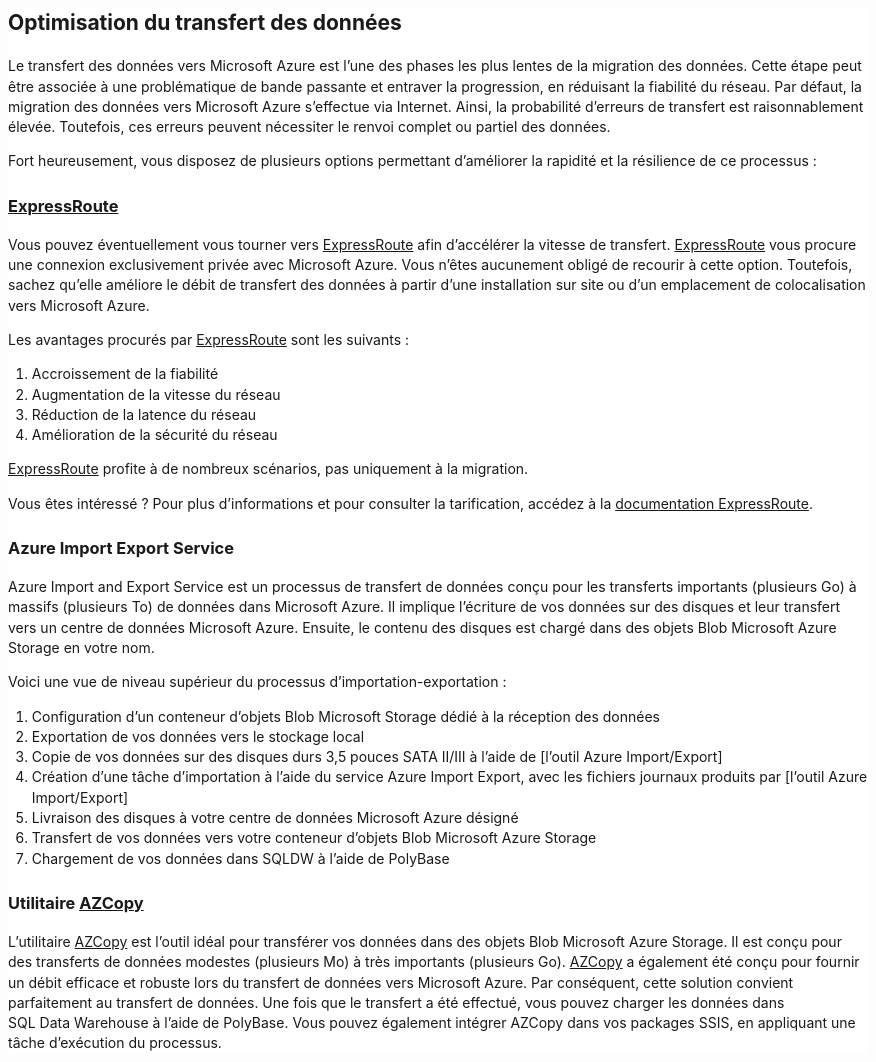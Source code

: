 ## Optimisation du transfert des données
Le transfert des données vers Microsoft Azure est l’une des phases les plus lentes de la migration des données. Cette étape peut être associée à une problématique de bande passante et entraver la progression, en réduisant la fiabilité du réseau. Par défaut, la migration des données vers Microsoft Azure s’effectue via Internet. Ainsi, la probabilité d’erreurs de transfert est raisonnablement élevée. Toutefois, ces erreurs peuvent nécessiter le renvoi complet ou partiel des données.

Fort heureusement, vous disposez de plusieurs options permettant d’améliorer la rapidité et la résilience de ce processus :

### [ExpressRoute][]
Vous pouvez éventuellement vous tourner vers [ExpressRoute][] afin d’accélérer la vitesse de transfert. [ExpressRoute][] vous procure une connexion exclusivement privée avec Microsoft Azure. Vous n’êtes aucunement obligé de recourir à cette option. Toutefois, sachez qu’elle améliore le débit de transfert des données à partir d’une installation sur site ou d’un emplacement de colocalisation vers Microsoft Azure.

Les avantages procurés par [ExpressRoute][] sont les suivants :

1. Accroissement de la fiabilité
2. Augmentation de la vitesse du réseau
3. Réduction de la latence du réseau
4. Amélioration de la sécurité du réseau

[ExpressRoute][] profite à de nombreux scénarios, pas uniquement à la migration.

Vous êtes intéressé ? Pour plus d’informations et pour consulter la tarification, accédez à la [documentation ExpressRoute][].

### Azure Import Export Service
Azure Import and Export Service est un processus de transfert de données conçu pour les transferts importants (plusieurs Go) à massifs (plusieurs To) de données dans Microsoft Azure. Il implique l’écriture de vos données sur des disques et leur transfert vers un centre de données Microsoft Azure. Ensuite, le contenu des disques est chargé dans des objets Blob Microsoft Azure Storage en votre nom.

Voici une vue de niveau supérieur du processus d’importation-exportation :

1. Configuration d’un conteneur d’objets Blob Microsoft Storage dédié à la réception des données
2. Exportation de vos données vers le stockage local
2. Copie de vos données sur des disques durs 3,5 pouces SATA II/III à l’aide de [l’outil Azure Import/Export]
3. Création d’une tâche d’importation à l’aide du service Azure Import Export, avec les fichiers journaux produits par [l’outil Azure Import/Export]
4. Livraison des disques à votre centre de données Microsoft Azure désigné
5. Transfert de vos données vers votre conteneur d’objets Blob Microsoft Azure Storage
6. Chargement de vos données dans SQLDW à l’aide de PolyBase

### Utilitaire [AZCopy][]
L’utilitaire [AZCopy][] est l’outil idéal pour transférer vos données dans des objets Blob Microsoft Azure Storage. Il est conçu pour des transferts de données modestes (plusieurs Mo) à très importants (plusieurs Go). [AZCopy] a également été conçu pour fournir un débit efficace et robuste lors du transfert de données vers Microsoft Azure. Par conséquent, cette solution convient parfaitement au transfert de données. Une fois que le transfert a été effectué, vous pouvez charger les données dans SQL Data Warehouse à l’aide de PolyBase. Vous pouvez également intégrer AZCopy dans vos packages SSIS, en appliquant une tâche d’exécution du processus.


[AZCopy]: ../storage/storage-use-azcopy.md
[ADF Copy]: ../data-factory/data-factory-copy-activity.md
[exemples d’utilisation d’ADF Copy]: ../data-factory/data-factory-copy-activity-examples.md
[vue d’ensemble sur le développement]: sql-data-warehouse-develop-overview.md
[Migration de votre solution vers SQL Data Warehouse]: sql-data-warehouse-overview-migrate.md
[SQL Data Warehouse development overview]: sql-data-warehouse-overview-develop.md
[Utilisation de bcp pour charger des données dans SQL Data Warehouse]: sql-data-warehouse-load-with-bcp.md
[Utilisation de PolyBase pour charger des données dans SQL Data Warehouse]: sql-data-warehouse-load-with-polybase.md
[Azure Data Factory]: http://azure.microsoft.com/services/data-factory/
[ExpressRoute]: http://azure.microsoft.com/services/expressroute/
[documentation ExpressRoute]: http://azure.microsoft.com/documentation/services/expressroute/
[version de production]: http://aka.ms/downloadazcopy/
[version préliminaire]: http://aka.ms/downloadazcopypr/
[Adaptateur de destination ADO.NET]: https://msdn.microsoft.com/library/bb934041.aspx
[documentation relative à SSIS]: https://msdn.microsoft.com/library/ms141026.aspx